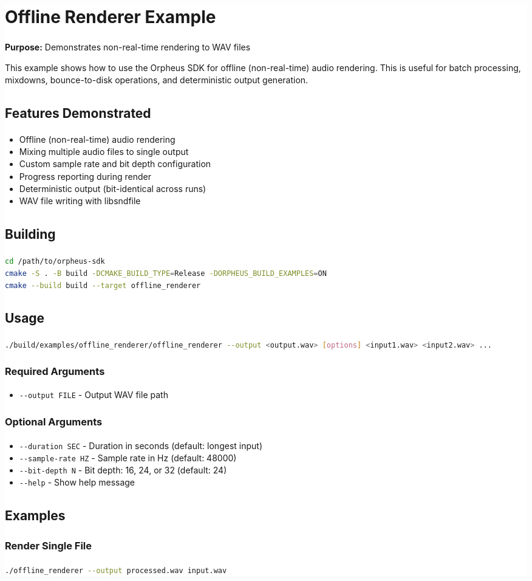 # Offline Renderer Example

**Purpose:** Demonstrates non-real-time rendering to WAV files

This example shows how to use the Orpheus SDK for offline (non-real-time) audio rendering. This is useful for batch processing, mixdowns, bounce-to-disk operations, and deterministic output generation.

## Features Demonstrated

- Offline (non-real-time) audio rendering
- Mixing multiple audio files to single output
- Custom sample rate and bit depth configuration
- Progress reporting during render
- Deterministic output (bit-identical across runs)
- WAV file writing with libsndfile

## Building

```bash
cd /path/to/orpheus-sdk
cmake -S . -B build -DCMAKE_BUILD_TYPE=Release -DORPHEUS_BUILD_EXAMPLES=ON
cmake --build build --target offline_renderer
```

## Usage

```bash
./build/examples/offline_renderer/offline_renderer --output <output.wav> [options] <input1.wav> <input2.wav> ...
```

### Required Arguments

- `--output FILE` - Output WAV file path

### Optional Arguments

- `--duration SEC` - Duration in seconds (default: longest input)
- `--sample-rate HZ` - Sample rate in Hz (default: 48000)
- `--bit-depth N` - Bit depth: 16, 24, or 32 (default: 24)
- `--help` - Show help message

## Examples

### Render Single File

```bash
./offline_renderer --output processed.wav input.wav
```
